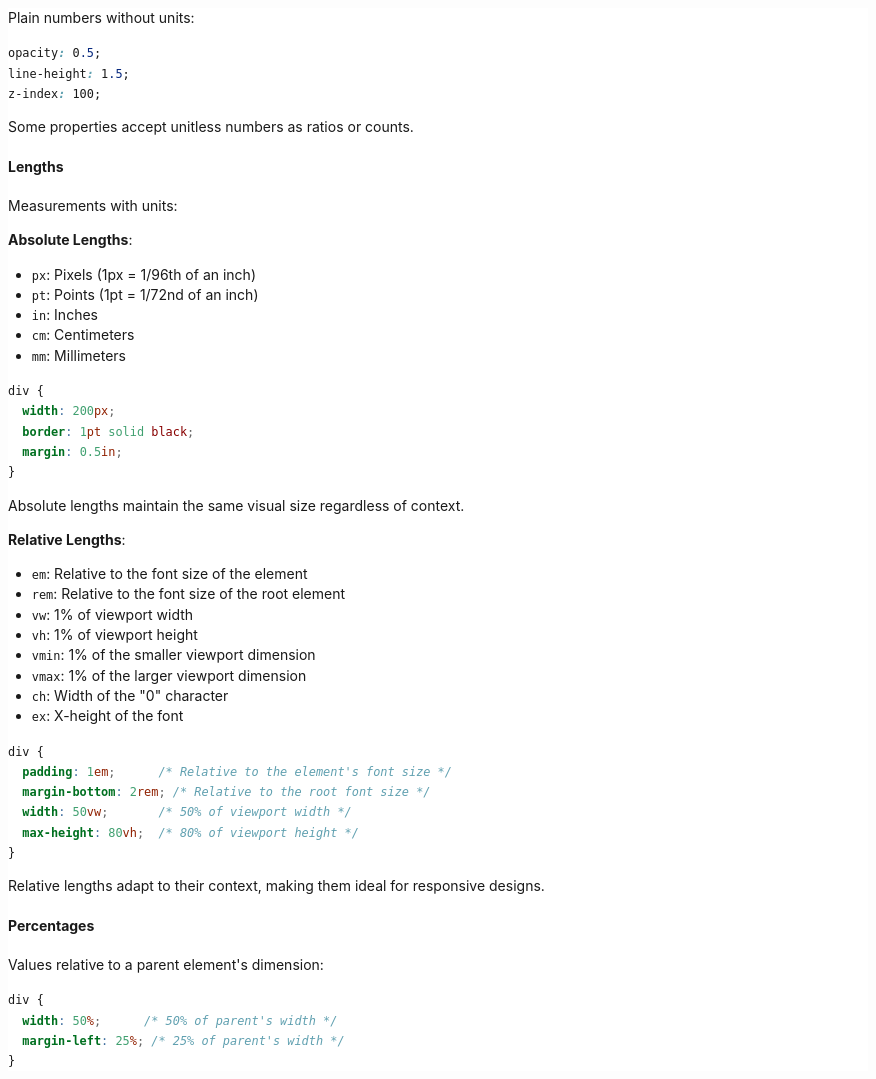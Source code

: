 Plain numbers without units:

```css
opacity: 0.5;
line-height: 1.5;
z-index: 100;
```

Some properties accept unitless numbers as ratios or counts.

#### Lengths

Measurements with units:

**Absolute Lengths**:
- `px`: Pixels (1px = 1/96th of an inch)
- `pt`: Points (1pt = 1/72nd of an inch)
- `in`: Inches
- `cm`: Centimeters
- `mm`: Millimeters

```css
div {
  width: 200px;
  border: 1pt solid black;
  margin: 0.5in;
}
```

Absolute lengths maintain the same visual size regardless of context.

**Relative Lengths**:
- `em`: Relative to the font size of the element
- `rem`: Relative to the font size of the root element
- `vw`: 1% of viewport width
- `vh`: 1% of viewport height
- `vmin`: 1% of the smaller viewport dimension
- `vmax`: 1% of the larger viewport dimension
- `ch`: Width of the "0" character
- `ex`: X-height of the font

```css
div {
  padding: 1em;      /* Relative to the element's font size */
  margin-bottom: 2rem; /* Relative to the root font size */
  width: 50vw;       /* 50% of viewport width */
  max-height: 80vh;  /* 80% of viewport height */
}
```

Relative lengths adapt to their context, making them ideal for responsive designs.

#### Percentages

Values relative to a parent element's dimension:

```css
div {
  width: 50%;      /* 50% of parent's width */
  margin-left: 25%; /* 25% of parent's width */
}
```
